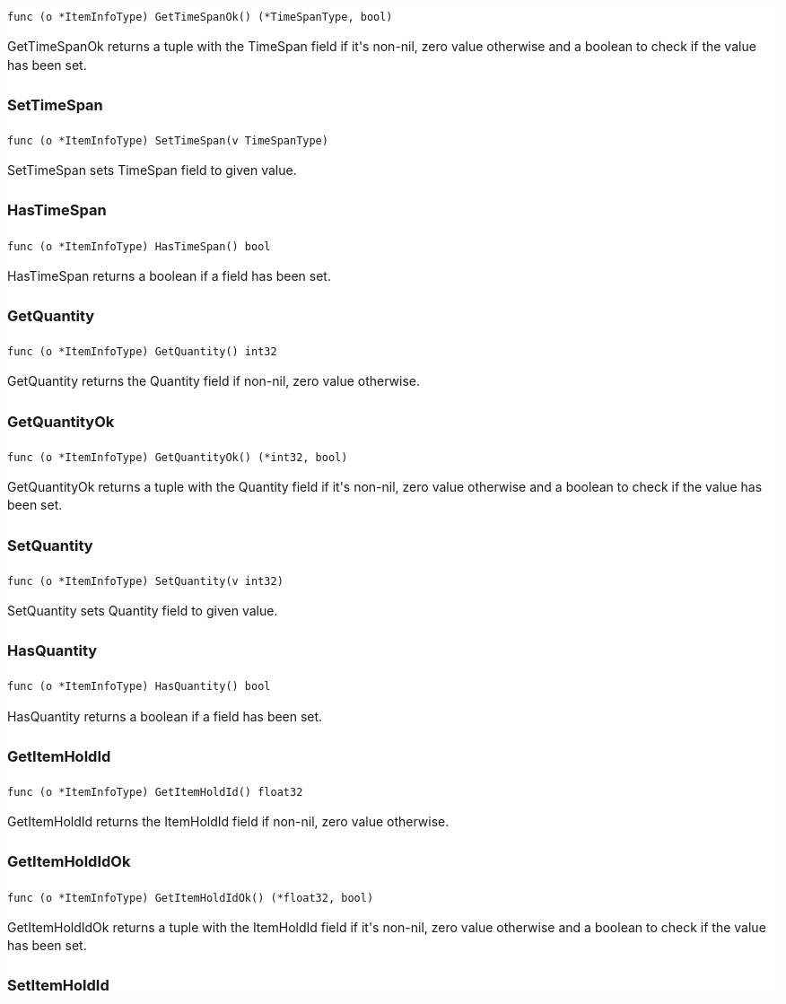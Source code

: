 `func (o *ItemInfoType) GetTimeSpanOk() (*TimeSpanType, bool)`

GetTimeSpanOk returns a tuple with the TimeSpan field if it's non-nil, zero value otherwise
and a boolean to check if the value has been set.

### SetTimeSpan

`func (o *ItemInfoType) SetTimeSpan(v TimeSpanType)`

SetTimeSpan sets TimeSpan field to given value.

### HasTimeSpan

`func (o *ItemInfoType) HasTimeSpan() bool`

HasTimeSpan returns a boolean if a field has been set.

### GetQuantity

`func (o *ItemInfoType) GetQuantity() int32`

GetQuantity returns the Quantity field if non-nil, zero value otherwise.

### GetQuantityOk

`func (o *ItemInfoType) GetQuantityOk() (*int32, bool)`

GetQuantityOk returns a tuple with the Quantity field if it's non-nil, zero value otherwise
and a boolean to check if the value has been set.

### SetQuantity

`func (o *ItemInfoType) SetQuantity(v int32)`

SetQuantity sets Quantity field to given value.

### HasQuantity

`func (o *ItemInfoType) HasQuantity() bool`

HasQuantity returns a boolean if a field has been set.

### GetItemHoldId

`func (o *ItemInfoType) GetItemHoldId() float32`

GetItemHoldId returns the ItemHoldId field if non-nil, zero value otherwise.

### GetItemHoldIdOk

`func (o *ItemInfoType) GetItemHoldIdOk() (*float32, bool)`

GetItemHoldIdOk returns a tuple with the ItemHoldId field if it's non-nil, zero value otherwise
and a boolean to check if the value has been set.

### SetItemHoldId
